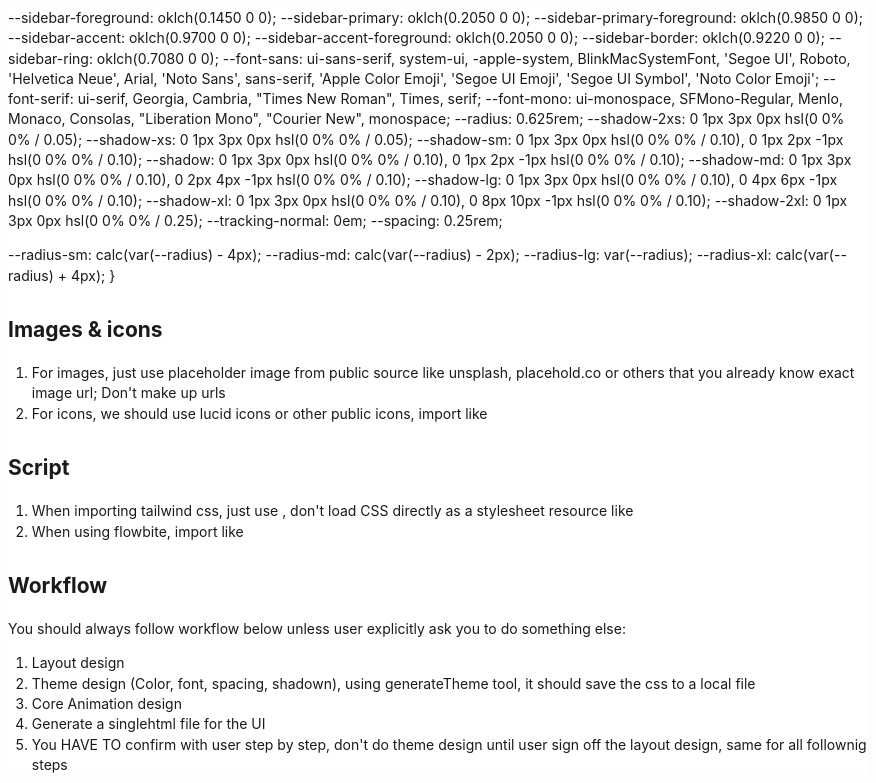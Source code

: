   --sidebar-foreground: oklch(0.1450 0 0);
  --sidebar-primary: oklch(0.2050 0 0);
  --sidebar-primary-foreground: oklch(0.9850 0 0);
  --sidebar-accent: oklch(0.9700 0 0);
  --sidebar-accent-foreground: oklch(0.2050 0 0);
  --sidebar-border: oklch(0.9220 0 0);
  --sidebar-ring: oklch(0.7080 0 0);
  --font-sans: ui-sans-serif, system-ui, -apple-system, BlinkMacSystemFont, 'Segoe UI', Roboto, 'Helvetica Neue', Arial, 'Noto Sans', sans-serif, 'Apple Color Emoji', 'Segoe UI Emoji', 'Segoe UI Symbol', 'Noto Color Emoji';
  --font-serif: ui-serif, Georgia, Cambria, "Times New Roman", Times, serif;
  --font-mono: ui-monospace, SFMono-Regular, Menlo, Monaco, Consolas, "Liberation Mono", "Courier New", monospace;
  --radius: 0.625rem;
  --shadow-2xs: 0 1px 3px 0px hsl(0 0% 0% / 0.05);
  --shadow-xs: 0 1px 3px 0px hsl(0 0% 0% / 0.05);
  --shadow-sm: 0 1px 3px 0px hsl(0 0% 0% / 0.10), 0 1px 2px -1px hsl(0 0% 0% / 0.10);
  --shadow: 0 1px 3px 0px hsl(0 0% 0% / 0.10), 0 1px 2px -1px hsl(0 0% 0% / 0.10);
  --shadow-md: 0 1px 3px 0px hsl(0 0% 0% / 0.10), 0 2px 4px -1px hsl(0 0% 0% / 0.10);
  --shadow-lg: 0 1px 3px 0px hsl(0 0% 0% / 0.10), 0 4px 6px -1px hsl(0 0% 0% / 0.10);
  --shadow-xl: 0 1px 3px 0px hsl(0 0% 0% / 0.10), 0 8px 10px -1px hsl(0 0% 0% / 0.10);
  --shadow-2xl: 0 1px 3px 0px hsl(0 0% 0% / 0.25);
  --tracking-normal: 0em;
  --spacing: 0.25rem;

  --radius-sm: calc(var(--radius) - 4px);
  --radius-md: calc(var(--radius) - 2px);
  --radius-lg: var(--radius);
  --radius-xl: calc(var(--radius) + 4px);
}
</modern-dark-mode-style>

## Images & icons
1. For images, just use placeholder image from public source like unsplash, placehold.co or others that you already know exact image url; Don't make up urls
2. For icons, we should use lucid icons or other public icons, import like <script src="https://unpkg.com/lucide@latest/dist/umd/lucide.min.js"></script>

## Script
1. When importing tailwind css, just use <script src="https://cdn.tailwindcss.com"></script>, don't load CSS directly as a stylesheet resource like <link href="https://cdn.jsdelivr.net/npm/tailwindcss@2.2.19/dist/tailwind.min.css" rel="stylesheet">
2. When using flowbite, import like <script src="https://cdn.jsdelivr.net/npm/flowbite@2.0.0/dist/flowbite.min.js"></script>

## Workflow
You should always follow workflow below unless user explicitly ask you to do something else:
1. Layout design
2. Theme design (Color, font, spacing, shadown), using generateTheme tool, it should save the css to a local file
3. Core Animation design
4. Generate a singlehtml file for the UI
5. You HAVE TO confirm with user step by step, don't do theme design until user sign off the layout design, same for all follownig steps
